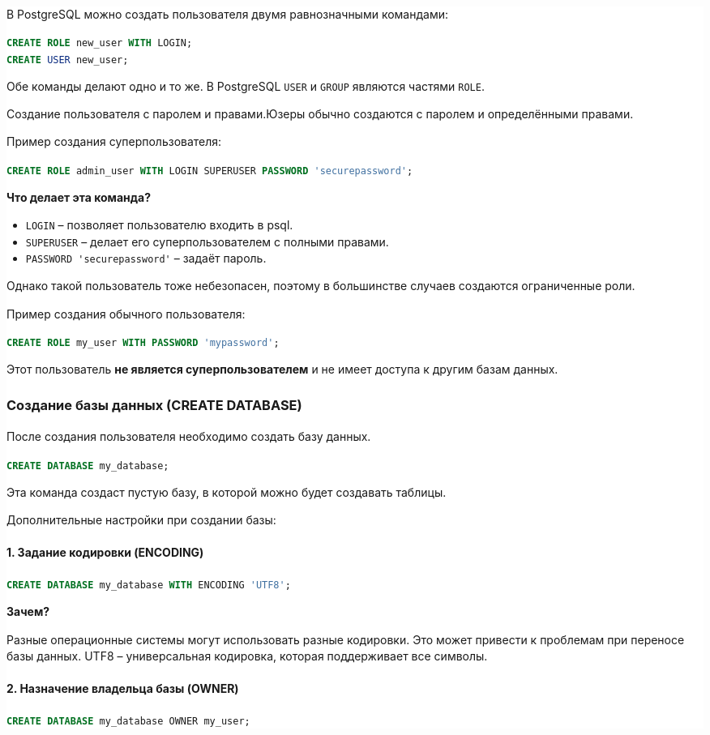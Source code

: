 В PostgreSQL можно создать пользователя двумя равнозначными командами:

```sql
CREATE ROLE new_user WITH LOGIN;
CREATE USER new_user;
```

Обе команды делают одно и то же. В PostgreSQL `USER` и `GROUP` являются частями `ROLE`.

Создание пользователя с паролем и правами.Юзеры обычно создаются с паролем и определёнными правами.

Пример создания суперпользователя:

```sql
CREATE ROLE admin_user WITH LOGIN SUPERUSER PASSWORD 'securepassword';
```

**Что делает эта команда?**

- `LOGIN` – позволяет пользователю входить в psql.
- `SUPERUSER` – делает его суперпользователем с полными правами.
- `PASSWORD 'securepassword'` – задаёт пароль.

Однако такой пользователь тоже небезопасен, поэтому в большинстве случаев создаются ограниченные роли.

Пример создания обычного пользователя:

```sql
CREATE ROLE my_user WITH PASSWORD 'mypassword';
```

Этот пользователь **не является суперпользователем** и не имеет доступа к другим базам данных.

### Создание базы данных (CREATE DATABASE)

После создания пользователя необходимо создать базу данных.

```sql
CREATE DATABASE my_database;
```

Эта команда создаст пустую базу, в которой можно будет создавать таблицы.

Дополнительные настройки при создании базы:

#### 1. Задание кодировки (ENCODING)

```sql
CREATE DATABASE my_database WITH ENCODING 'UTF8';
```

**Зачем?**

Разные операционные системы могут использовать разные кодировки. Это может привести к проблемам при переносе базы данных. UTF8 – универсальная кодировка, которая поддерживает все символы.

#### 2. Назначение владельца базы (OWNER)

```sql
CREATE DATABASE my_database OWNER my_user;
```
